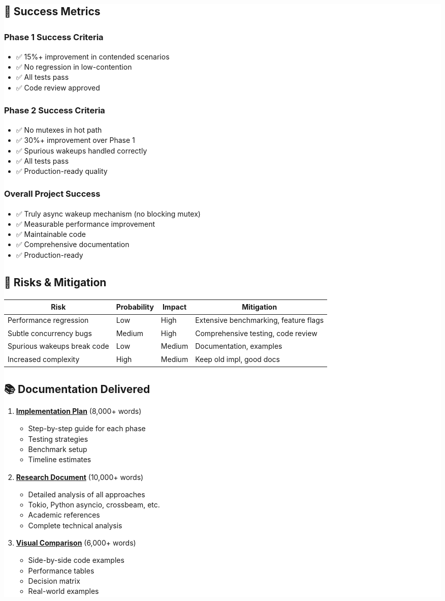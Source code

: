 ## 🎯 Success Metrics

### Phase 1 Success Criteria
- ✅ 15%+ improvement in contended scenarios
- ✅ No regression in low-contention
- ✅ All tests pass
- ✅ Code review approved

### Phase 2 Success Criteria
- ✅ No mutexes in hot path
- ✅ 30%+ improvement over Phase 1
- ✅ Spurious wakeups handled correctly
- ✅ All tests pass
- ✅ Production-ready quality

### Overall Project Success
- ✅ Truly async wakeup mechanism (no blocking mutex)
- ✅ Measurable performance improvement
- ✅ Maintainable code
- ✅ Comprehensive documentation
- ✅ Production-ready

## 🚧 Risks & Mitigation

| Risk | Probability | Impact | Mitigation |
|------|-------------|--------|------------|
| Performance regression | Low | High | Extensive benchmarking, feature flags |
| Subtle concurrency bugs | Medium | High | Comprehensive testing, code review |
| Spurious wakeups break code | Low | Medium | Documentation, examples |
| Increased complexity | High | Medium | Keep old impl, good docs |

## 📚 Documentation Delivered

1. **[Implementation Plan](./implementation-plan-lockfree.md)** (8,000+ words)
   - Step-by-step guide for each phase
   - Testing strategies
   - Benchmark setup
   - Timeline estimates

2. **[Research Document](./mutex-free-wakeup-research.md)** (10,000+ words)
   - Detailed analysis of all approaches
   - Tokio, Python asyncio, crossbeam, etc.
   - Academic references
   - Complete technical analysis

3. **[Visual Comparison](./wakeup-approaches-comparison.md)** (6,000+ words)
   - Side-by-side code examples
   - Performance tables
   - Decision matrix
   - Real-world examples
